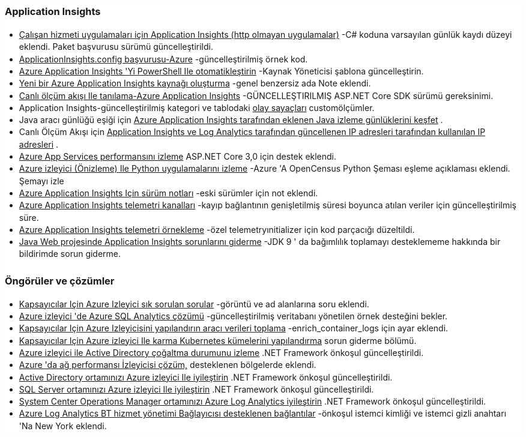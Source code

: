 ### <a name="application-insights"></a>Application Insights

- [Çalışan hizmeti uygulamaları için Application Insights (http olmayan uygulamalar)](app/worker-service.md) -C# koduna varsayılan günlük kaydı düzeyi eklendi. Paket başvurusu sürümü güncelleştirildi.
- [ApplicationInsights.config başvurusu-Azure](app/configuration-with-applicationinsights-config.md) -güncelleştirilmiş örnek kod.
- [Azure Application Insights 'Yi PowerShell Ile otomatikleştirin](app/powershell.md) -Kaynak Yöneticisi şablona güncelleştirin.
- [Yeni bir Azure Application Insights kaynağı oluşturma](app/create-new-resource.md) -genel benzersiz ada Note eklendi.
- [Canlı ölçüm akışı Ile tanılama-Azure Application Insights](app/live-stream.md) -GÜNCELLEŞTIRILMIŞ ASP.NET Core SDK sürümü gereksinimi.
- Application Insights-güncelleştirilmiş kategori ve tablodaki [olay sayaçları](app/eventcounters.md) customölçümler.
- Java aracı günlüğü eşiği için [Azure Application Insights tarafından eklenen Java izleme günlüklerini keşfet](app/java-trace-logs.md) .
- Canlı Ölçüm Akışı için [Application Insights ve Log Analytics tarafından güncellenen IP adresleri tarafından kullanılan IP adresleri](app/ip-addresses.md) .
- [Azure App Services performansını izleme](app/azure-web-apps.md) ASP.NET Core 3,0 için destek eklendi. 
- [Azure izleyici (Önizleme) Ile Python uygulamalarını izleme](app/opencensus-python.md) -Azure 'A OpenCensus Python Şeması eşleme açıklaması eklendi. Şemayı izle
- [Azure Application Insights Için sürüm notları](app/release-notes.md) -eski sürümler için not eklendi.
- [Azure Application Insights telemetri kanalları](app/telemetry-channels.md) -kayıp bağlantının genişletilmiş süresi boyunca atılan veriler için güncelleştirilmiş süre.
- [Azure Application Insights telemetri örnekleme](app/sampling.md) -özel telemetryınitializer için kod parçacığı düzeltildi.
- [Java Web projesinde Application Insights sorunlarını giderme](app/java-troubleshoot.md) -JDK 9 ' da bağımlılık toplamayı desteklememe hakkında bir bildirimde sorun giderme.

### <a name="insights-and-solutions"></a>Öngörüler ve çözümler

- [Kapsayıcılar Için Azure Izleyici sık sorulan sorular](./faq.md) -görüntü ve ad alanlarına soru eklendi.
- [Azure izleyici 'de Azure SQL Analytics çözümü](insights/azure-sql.md) -güncelleştirilmiş veritabanı yönetilen örnek desteğini bekler.
- [Kapsayıcılar Için Azure Izleyicisini yapılandırın aracı verileri toplama](insights/container-insights-agent-config.md) -enrich_container_logs için ayar eklendi.
- [Kapsayıcılar Için Azure izleyici Ile karma Kubernetes kümelerini yapılandırma](insights/container-insights-hybrid-setup.md) sorun giderme bölümü.
- [Azure izleyici ile Active Directory çoğaltma durumunu izleme](insights/ad-replication-status.md) .NET Framework önkoşul güncelleştirildi.
- [Azure 'da ağ performansı İzleyicisi çözüm,](insights/network-performance-monitor.md) desteklenen bölgelerde eklendi.
- [Active Directory ortamınızı Azure izleyici Ile iyileştirin](insights/ad-assessment.md) .NET Framework önkoşul güncelleştirildi.
- [SQL Server ortamınızı Azure izleyici Ile iyileştirin](insights/sql-assessment.md) .NET Framework önkoşul güncelleştirildi.
- [System Center Operations Manager ortamınızı Azure Log Analytics iyileştirin](insights/scom-assessment.md) .NET Framework önkoşul güncelleştirildi.
- [Azure Log Analytics BT hizmet yönetimi Bağlayıcısı desteklenen bağlantılar](platform/itsmc-connections.md) -önkoşul istemci kimliği ve istemci gizli anahtarı 'Na New York eklendi.
